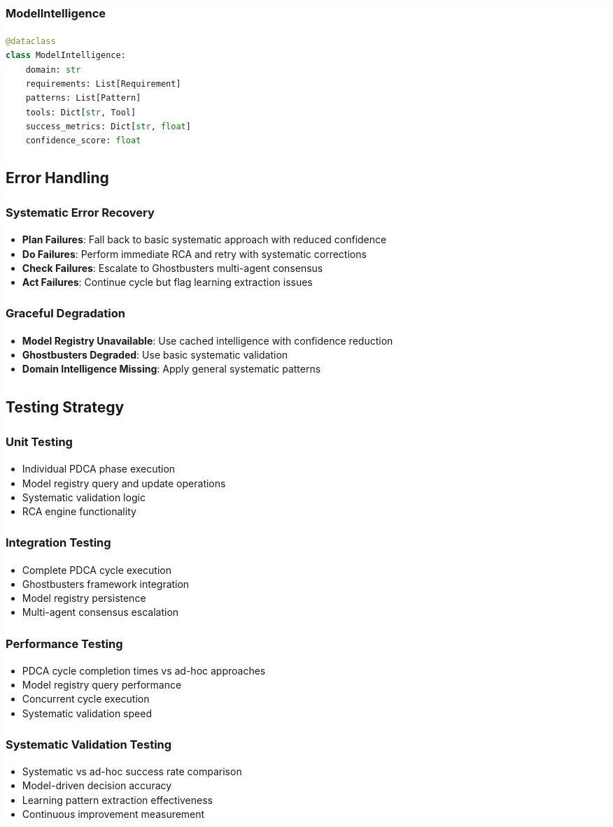 ### ModelIntelligence
```python
@dataclass
class ModelIntelligence:
    domain: str
    requirements: List[Requirement]
    patterns: List[Pattern]
    tools: Dict[str, Tool]
    success_metrics: Dict[str, float]
    confidence_score: float
```

## Error Handling

### Systematic Error Recovery
- **Plan Failures**: Fall back to basic systematic approach with reduced confidence
- **Do Failures**: Perform immediate RCA and retry with systematic corrections
- **Check Failures**: Escalate to Ghostbusters multi-agent consensus
- **Act Failures**: Continue cycle but flag learning extraction issues

### Graceful Degradation
- **Model Registry Unavailable**: Use cached intelligence with confidence reduction
- **Ghostbusters Degraded**: Use basic systematic validation
- **Domain Intelligence Missing**: Apply general systematic patterns

## Testing Strategy

### Unit Testing
- Individual PDCA phase execution
- Model registry query and update operations
- Systematic validation logic
- RCA engine functionality

### Integration Testing
- Complete PDCA cycle execution
- Ghostbusters framework integration
- Model registry persistence
- Multi-agent consensus escalation

### Performance Testing
- PDCA cycle completion times vs ad-hoc approaches
- Model registry query performance
- Concurrent cycle execution
- Systematic validation speed

### Systematic Validation Testing
- Systematic vs ad-hoc success rate comparison
- Model-driven decision accuracy
- Learning pattern extraction effectiveness
- Continuous improvement measurement
